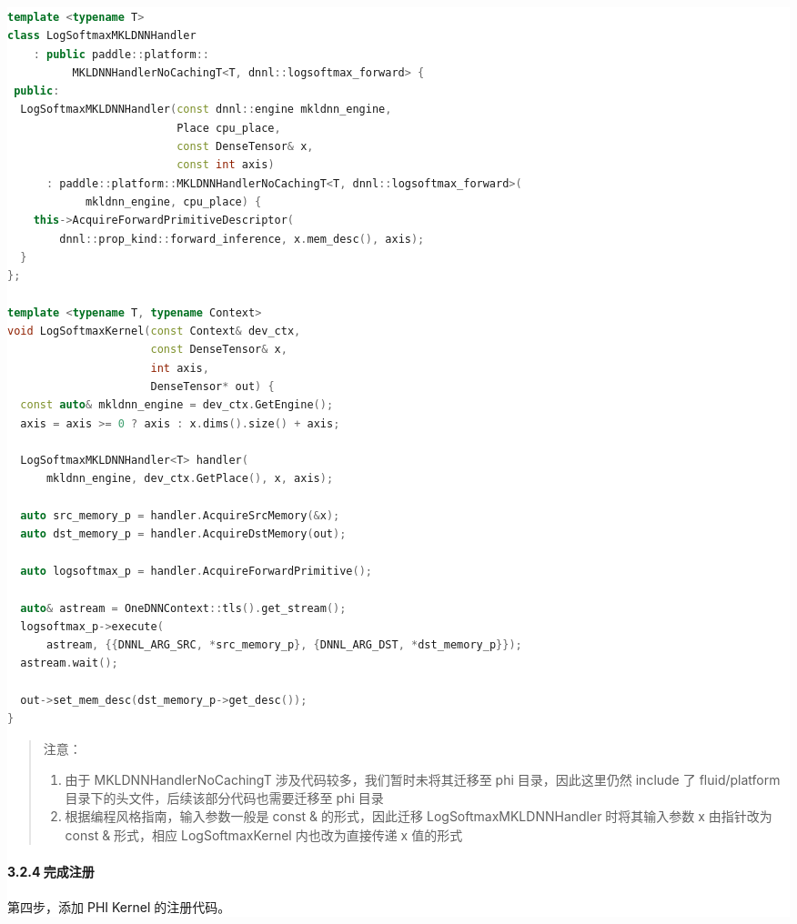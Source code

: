 ```c++
template <typename T>
class LogSoftmaxMKLDNNHandler
    : public paddle::platform::
          MKLDNNHandlerNoCachingT<T, dnnl::logsoftmax_forward> {
 public:
  LogSoftmaxMKLDNNHandler(const dnnl::engine mkldnn_engine,
                          Place cpu_place,
                          const DenseTensor& x,
                          const int axis)
      : paddle::platform::MKLDNNHandlerNoCachingT<T, dnnl::logsoftmax_forward>(
            mkldnn_engine, cpu_place) {
    this->AcquireForwardPrimitiveDescriptor(
        dnnl::prop_kind::forward_inference, x.mem_desc(), axis);
  }
};

template <typename T, typename Context>
void LogSoftmaxKernel(const Context& dev_ctx,
                      const DenseTensor& x,
                      int axis,
                      DenseTensor* out) {
  const auto& mkldnn_engine = dev_ctx.GetEngine();
  axis = axis >= 0 ? axis : x.dims().size() + axis;

  LogSoftmaxMKLDNNHandler<T> handler(
      mkldnn_engine, dev_ctx.GetPlace(), x, axis);

  auto src_memory_p = handler.AcquireSrcMemory(&x);
  auto dst_memory_p = handler.AcquireDstMemory(out);

  auto logsoftmax_p = handler.AcquireForwardPrimitive();

  auto& astream = OneDNNContext::tls().get_stream();
  logsoftmax_p->execute(
      astream, {{DNNL_ARG_SRC, *src_memory_p}, {DNNL_ARG_DST, *dst_memory_p}});
  astream.wait();

  out->set_mem_desc(dst_memory_p->get_desc());
}
```

> 注意：
> 1. 由于 MKLDNNHandlerNoCachingT 涉及代码较多，我们暂时未将其迁移至 phi 目录，因此这里仍然 include 了 fluid/platform 目录下的头文件，后续该部分代码也需要迁移至 phi 目录
> 2. 根据编程风格指南，输入参数一般是 const & 的形式，因此迁移 LogSoftmaxMKLDNNHandler 时将其输入参数 x 由指针改为 const & 形式，相应 LogSoftmaxKernel 内也改为直接传递 x 值的形式


#### 3.2.4 完成注册

第四步，添加 PHI Kernel 的注册代码。
